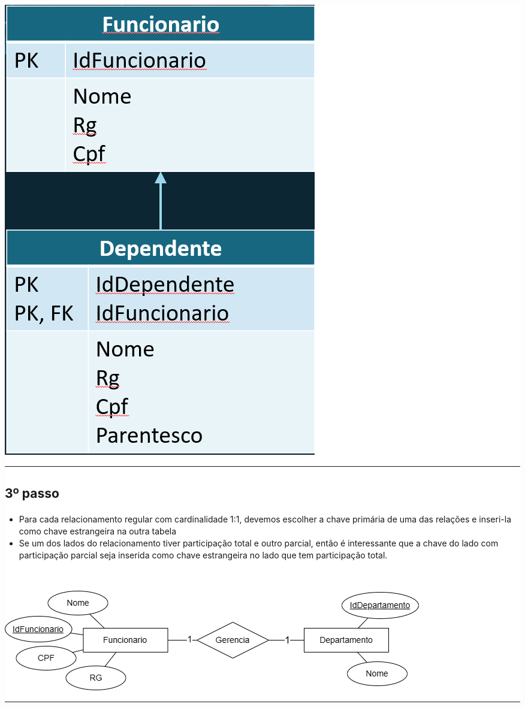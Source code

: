 ![bg width:400px](_img/image-19.png)

---
## 3º passo
* Para cada relacionamento regular com cardinalidade 1:1, devemos escolher a chave primária de uma das relações e inseri-la como chave estrangeira na outra tabela
* Se um dos lados do relacionamento tiver participação total e outro parcial, então é interessante que a chave do lado com participação parcial seja inserida como chave estrangeira no lado que tem participação total.
<br>

![width:900px](_img/image-25.png)

---